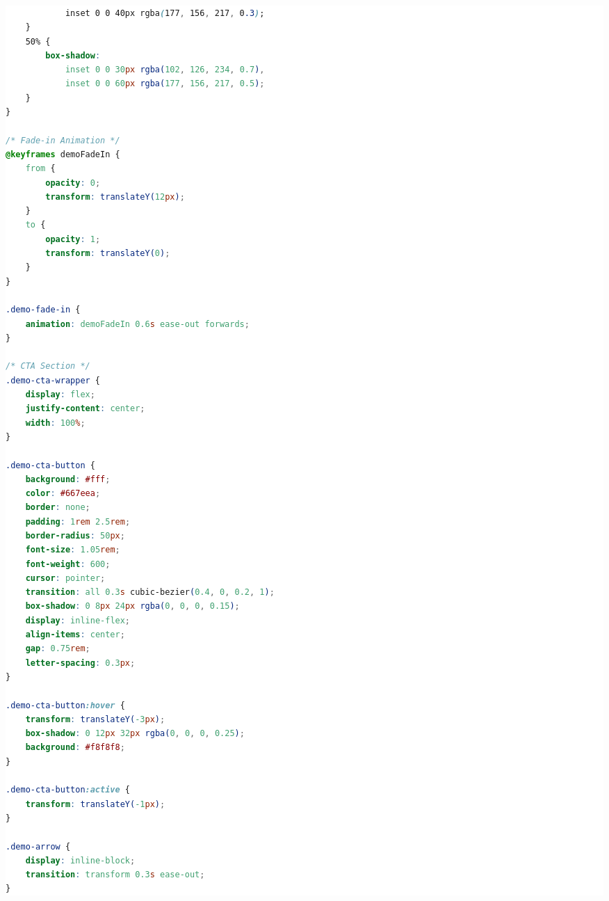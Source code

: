 ```css
            inset 0 0 40px rgba(177, 156, 217, 0.3);
    }
    50% {
        box-shadow: 
            inset 0 0 30px rgba(102, 126, 234, 0.7),
            inset 0 0 60px rgba(177, 156, 217, 0.5);
    }
}

/* Fade-in Animation */
@keyframes demoFadeIn {
    from {
        opacity: 0;
        transform: translateY(12px);
    }
    to {
        opacity: 1;
        transform: translateY(0);
    }
}

.demo-fade-in {
    animation: demoFadeIn 0.6s ease-out forwards;
}

/* CTA Section */
.demo-cta-wrapper {
    display: flex;
    justify-content: center;
    width: 100%;
}

.demo-cta-button {
    background: #fff;
    color: #667eea;
    border: none;
    padding: 1rem 2.5rem;
    border-radius: 50px;
    font-size: 1.05rem;
    font-weight: 600;
    cursor: pointer;
    transition: all 0.3s cubic-bezier(0.4, 0, 0.2, 1);
    box-shadow: 0 8px 24px rgba(0, 0, 0, 0.15);
    display: inline-flex;
    align-items: center;
    gap: 0.75rem;
    letter-spacing: 0.3px;
}

.demo-cta-button:hover {
    transform: translateY(-3px);
    box-shadow: 0 12px 32px rgba(0, 0, 0, 0.25);
    background: #f8f8f8;
}

.demo-cta-button:active {
    transform: translateY(-1px);
}

.demo-arrow {
    display: inline-block;
    transition: transform 0.3s ease-out;
}
```